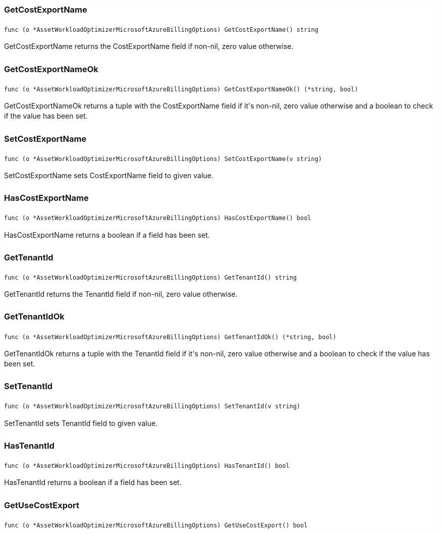 ### GetCostExportName

`func (o *AssetWorkloadOptimizerMicrosoftAzureBillingOptions) GetCostExportName() string`

GetCostExportName returns the CostExportName field if non-nil, zero value otherwise.

### GetCostExportNameOk

`func (o *AssetWorkloadOptimizerMicrosoftAzureBillingOptions) GetCostExportNameOk() (*string, bool)`

GetCostExportNameOk returns a tuple with the CostExportName field if it's non-nil, zero value otherwise
and a boolean to check if the value has been set.

### SetCostExportName

`func (o *AssetWorkloadOptimizerMicrosoftAzureBillingOptions) SetCostExportName(v string)`

SetCostExportName sets CostExportName field to given value.

### HasCostExportName

`func (o *AssetWorkloadOptimizerMicrosoftAzureBillingOptions) HasCostExportName() bool`

HasCostExportName returns a boolean if a field has been set.

### GetTenantId

`func (o *AssetWorkloadOptimizerMicrosoftAzureBillingOptions) GetTenantId() string`

GetTenantId returns the TenantId field if non-nil, zero value otherwise.

### GetTenantIdOk

`func (o *AssetWorkloadOptimizerMicrosoftAzureBillingOptions) GetTenantIdOk() (*string, bool)`

GetTenantIdOk returns a tuple with the TenantId field if it's non-nil, zero value otherwise
and a boolean to check if the value has been set.

### SetTenantId

`func (o *AssetWorkloadOptimizerMicrosoftAzureBillingOptions) SetTenantId(v string)`

SetTenantId sets TenantId field to given value.

### HasTenantId

`func (o *AssetWorkloadOptimizerMicrosoftAzureBillingOptions) HasTenantId() bool`

HasTenantId returns a boolean if a field has been set.

### GetUseCostExport

`func (o *AssetWorkloadOptimizerMicrosoftAzureBillingOptions) GetUseCostExport() bool`

